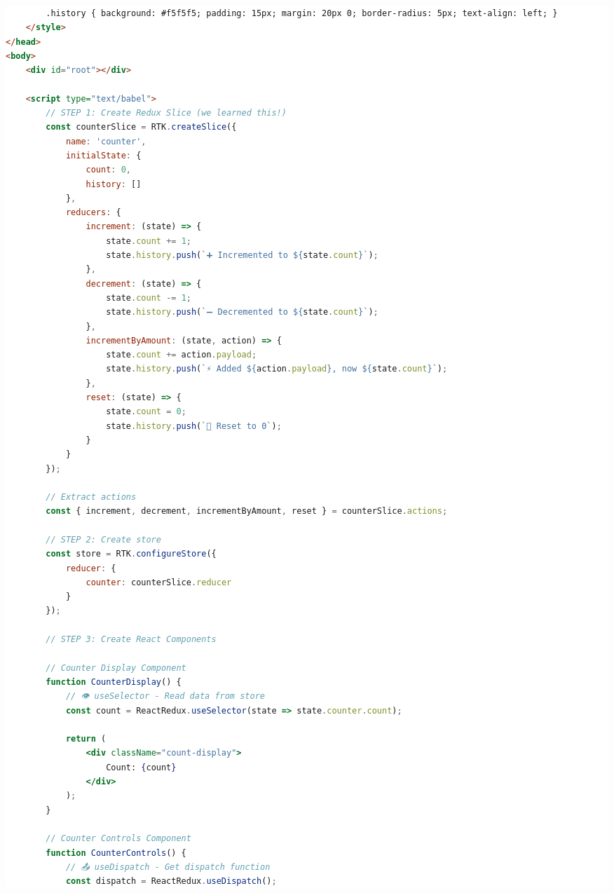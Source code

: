 ```html
        .history { background: #f5f5f5; padding: 15px; margin: 20px 0; border-radius: 5px; text-align: left; }
    </style>
</head>
<body>
    <div id="root"></div>
    
    <script type="text/babel">
        // STEP 1: Create Redux Slice (we learned this!)
        const counterSlice = RTK.createSlice({
            name: 'counter',
            initialState: {
                count: 0,
                history: []
            },
            reducers: {
                increment: (state) => {
                    state.count += 1;
                    state.history.push(`➕ Incremented to ${state.count}`);
                },
                decrement: (state) => {
                    state.count -= 1;
                    state.history.push(`➖ Decremented to ${state.count}`);
                },
                incrementByAmount: (state, action) => {
                    state.count += action.payload;
                    state.history.push(`⚡ Added ${action.payload}, now ${state.count}`);
                },
                reset: (state) => {
                    state.count = 0;
                    state.history.push(`🔄 Reset to 0`);
                }
            }
        });
        
        // Extract actions
        const { increment, decrement, incrementByAmount, reset } = counterSlice.actions;
        
        // STEP 2: Create store
        const store = RTK.configureStore({
            reducer: {
                counter: counterSlice.reducer
            }
        });
        
        // STEP 3: Create React Components
        
        // Counter Display Component
        function CounterDisplay() {
            // 👁️ useSelector - Read data from store
            const count = ReactRedux.useSelector(state => state.counter.count);
            
            return (
                <div className="count-display">
                    Count: {count}
                </div>
            );
        }
        
        // Counter Controls Component
        function CounterControls() {
            // 📤 useDispatch - Get dispatch function
            const dispatch = ReactRedux.useDispatch();
```
